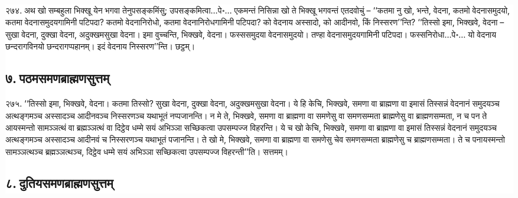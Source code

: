 २७४. अथ खो सम्बहुला भिक्खू येन भगवा तेनुपसङ्कमिंसु; उपसङ्कमित्वा…पे॰… एकमन्तं निसिन्ना खो ते भिक्खू भगवन्तं एतदवोचुं – ‘‘कतमा नु खो, भन्ते, वेदना, कतमो वेदनासमुदयो, कतमा वेदनासमुदयगामिनी पटिपदा? कतमो वेदनानिरोधो, कतमा वेदनानिरोधगामिनी पटिपदा? को वेदनाय अस्सादो, को आदीनवो, किं निस्सरण’’न्ति? ‘‘तिस्सो इमा, भिक्खवे, वेदना – सुखा वेदना, दुक्खा वेदना, अदुक्खमसुखा वेदना। इमा वुच्चन्ति, भिक्खवे, वेदना। फस्ससमुदया वेदनासमुदयो। तण्हा वेदनासमुदयगामिनी पटिपदा। फस्सनिरोधा…पे॰… यो वेदनाय छन्दरागविनयो छन्दरागप्पहानम्। इदं वेदनाय निस्सरण’’न्ति। छट्ठम्।  


## ७. पठमसमणब्राह्मणसुत्तम्

२७५. ‘‘तिस्सो इमा, भिक्खवे, वेदना। कतमा तिस्सो? सुखा वेदना, दुक्खा वेदना, अदुक्खमसुखा वेदना। ये हि केचि, भिक्खवे, समणा वा ब्राह्मणा वा इमासं तिस्सन्नं वेदनानं समुदयञ्च अत्थङ्गमञ्च अस्सादञ्च आदीनवञ्च निस्सरणञ्च यथाभूतं नप्पजानन्ति। न मे ते, भिक्खवे, समणा वा ब्राह्मणा वा समणेसु वा समणसम्मता ब्राह्मणेसु वा ब्राह्मणसम्मता, न च पन ते आयस्मन्तो सामञ्ञत्थं वा ब्रह्मञ्ञत्थं वा दिट्ठेव धम्मे सयं अभिञ्ञा सच्छिकत्वा उपसम्पज्ज विहरन्ति। ये च खो केचि, भिक्खवे, समणा वा ब्राह्मणा वा इमासं तिस्सन्नं वेदनानं समुदयञ्च अत्थङ्गमञ्च अस्सादञ्च आदीनवं च निस्सरणञ्च यथाभूतं पजानन्ति। ते खो मे, भिक्खवे, समणा वा ब्राह्मणा वा समणेसु चेव समणसम्मता ब्राह्मणेसु च ब्राह्मणसम्मता। ते च पनायस्मन्तो सामञ्ञत्थञ्च ब्रह्मञ्ञत्थञ्च, दिट्ठेव धम्मे सयं अभिञ्ञा सच्छिकत्वा उपसम्पज्ज विहरन्ती’’ति। सत्तमम्।  


## ८. दुतियसमणब्राह्मणसुत्तम्

